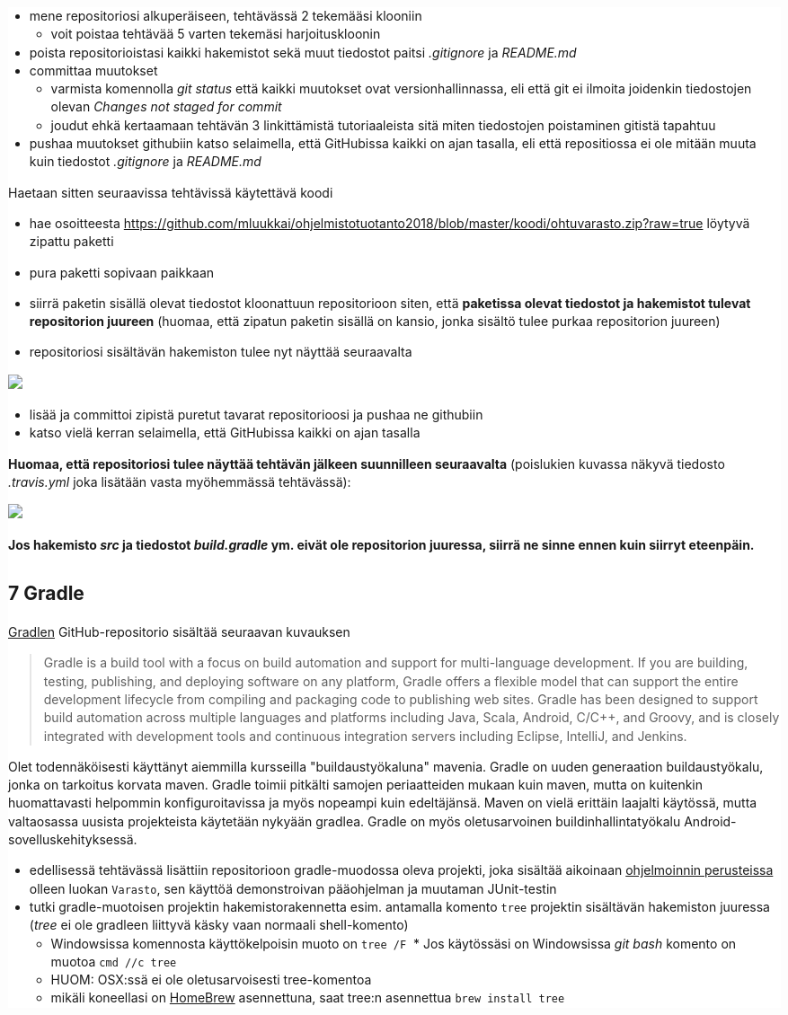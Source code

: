 * mene repositoriosi alkuperäiseen, tehtävässä 2 tekemääsi klooniin
  * voit poistaa tehtävää 5 varten tekemäsi harjoituskloonin
* poista repositorioistasi kaikki hakemistot sekä muut tiedostot paitsi _.gitignore_ ja _README.md_  
* committaa muutokset 
  * varmista komennolla _git status_ että kaikki muutokset ovat versionhallinnassa, eli että git ei ilmoita joidenkin tiedostojen olevan _Changes not staged for commit_ 
  * joudut ehkä kertaamaan tehtävän 3 linkittämistä tutoriaaleista sitä miten tiedostojen poistaminen gitistä tapahtuu
* pushaa muutokset githubiin katso selaimella, että GitHubissa kaikki on ajan tasalla, eli että repositiossa ei ole mitään muuta kuin tiedostot _.gitignore_ ja _README.md_ 

Haetaan sitten seuraavissa tehtävissä käytettävä koodi

* hae osoitteesta https://github.com/mluukkai/ohjelmistotuotanto2018/blob/master/koodi/ohtuvarasto.zip?raw=true löytyvä zipattu paketti
* pura paketti sopivaan paikkaan 
* siirrä paketin sisällä olevat tiedostot kloonattuun repositorioon siten, että **paketissa olevat tiedostot ja hakemistot tulevat repositorion juureen** (huomaa, että zipatun paketin sisällä on kansio, jonka sisältö tulee purkaa repositorion juureen)

* repositoriosi sisältävän hakemiston tulee nyt näyttää seuraavalta

![](https://github.com/mluukkai/ohjelmistotuotanto2017/raw/master/images/lh1-3a.png)

* lisää ja committoi zipistä puretut tavarat repositorioosi ja pushaa ne githubiin
* katso vielä kerran selaimella, että GitHubissa kaikki on ajan tasalla

**Huomaa, että repositoriosi tulee näyttää tehtävän jälkeen suunnilleen seuraavalta** (poislukien kuvassa näkyvä tiedosto _.travis.yml_ joka lisätään vasta myöhemmässä tehtävässä):

![](https://github.com/mluukkai/ohtu2017/raw/master/images/lh1-3.png)

**Jos hakemisto _src_ ja tiedostot _build.gradle_ ym. eivät ole repositorion juuressa, siirrä ne sinne ennen kuin siirryt eteenpäin.**

## 7 Gradle

[Gradlen](https://gradle.org) GitHub-repositorio sisältää seuraavan kuvauksen 

> Gradle is a build tool with a focus on build automation and support for multi-language development. If you are building, testing, publishing, and deploying software on any platform, Gradle offers a flexible model that can support the entire development lifecycle from compiling and packaging code to publishing web sites. Gradle has been designed to support build automation across multiple languages and platforms including Java, Scala, Android, C/C++, and Groovy, and is closely integrated with development tools and continuous integration servers including Eclipse, IntelliJ, and Jenkins.

Olet todennäköisesti käyttänyt aiemmilla kursseilla "buildaustyökaluna" mavenia. Gradle on uuden generaation buildaustyökalu, jonka on tarkoitus korvata maven. Gradle toimii pitkälti samojen periaatteiden mukaan kuin maven, mutta on kuitenkin huomattavasti helpommin konfiguroitavissa ja myös nopeampi kuin edeltäjänsä. Maven on vielä erittäin laajalti käytössä, mutta valtaosassa uusista projekteista käytetään nykyään gradlea. Gradle on myös oletusarvoinen buildinhallintatyökalu Android-sovelluskehityksessä. 

* edellisessä tehtävässä lisättiin repositorioon gradle-muodossa oleva projekti, joka sisältää aikoinaan [ohjelmoinnin perusteissa](http://www.cs.helsinki.fi/u/wikla/ohjelmointi/materiaali/02_oliot/#15) olleen luokan <code>Varasto</code>, sen käyttöä demonstroivan pääohjelman ja muutaman JUnit-testin
* tutki gradle-muotoisen projektin hakemistorakennetta esim. antamalla komento <code>tree</code> projektin sisältävän hakemiston juuressa (_tree_ ei ole gradleen liittyvä käsky vaan normaali shell-komento)
  * Windowsissa komennosta käyttökelpoisin muoto on <code>tree /F</code>
  * Jos käytössäsi on Windowsissa _git bash_ komento on muotoa <code>cmd //c tree</code>
  * HUOM: OSX:ssä ei ole oletusarvoisesti tree-komentoa
  * mikäli koneellasi on [HomeBrew](http://mxcl.github.com/homebrew/) asennettuna, saat tree:n asennettua <code>brew install tree</code>
